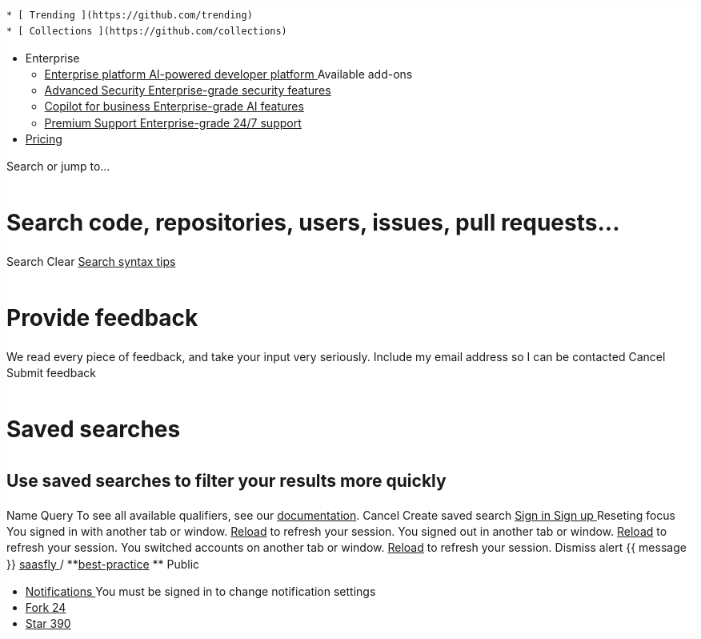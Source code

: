     * [ Trending ](https://github.com/trending)
    * [ Collections ](https://github.com/collections)
  * Enterprise 
    * [ Enterprise platform AI-powered developer platform  ](https://github.com/enterprise)
Available add-ons
    * [ Advanced Security Enterprise-grade security features  ](https://github.com/enterprise/advanced-security)
    * [ Copilot for business Enterprise-grade AI features  ](https://github.com/features/copilot/copilot-business)
    * [ Premium Support Enterprise-grade 24/7 support  ](https://github.com/premium-support)
  * [Pricing](https://github.com/pricing)


Search or jump to...
# Search code, repositories, users, issues, pull requests...
Search 
Clear
[Search syntax tips](https://docs.github.com/search-github/github-code-search/understanding-github-code-search-syntax)
#  Provide feedback 
We read every piece of feedback, and take your input very seriously.
Include my email address so I can be contacted
Cancel  Submit feedback 
#  Saved searches 
## Use saved searches to filter your results more quickly
Name
Query
To see all available qualifiers, see our [documentation](https://docs.github.com/search-github/github-code-search/understanding-github-code-search-syntax). 
Cancel  Create saved search 
[ Sign in ](https://github.com/login?return_to=https%3A%2F%2Fgithub.com%2Fsaasfly%2Fbest-practice)
[ Sign up ](https://github.com/signup?ref_cta=Sign+up&ref_loc=header+logged+out&ref_page=%2F%3Cuser-name%3E%2F%3Crepo-name%3E&source=header-repo&source_repo=saasfly%2Fbest-practice) Reseting focus
You signed in with another tab or window. [Reload](https://github.com/saasfly/best-practice) to refresh your session. You signed out in another tab or window. [Reload](https://github.com/saasfly/best-practice) to refresh your session. You switched accounts on another tab or window. [Reload](https://github.com/saasfly/best-practice) to refresh your session. Dismiss alert
{{ message }}
[ saasfly ](https://github.com/saasfly) / **[best-practice](https://github.com/saasfly/best-practice) ** Public
  * [ Notifications ](https://github.com/login?return_to=%2Fsaasfly%2Fbest-practice) You must be signed in to change notification settings
  * [ Fork 24 ](https://github.com/login?return_to=%2Fsaasfly%2Fbest-practice)
  * [ Star  390 ](https://github.com/login?return_to=%2Fsaasfly%2Fbest-practice)
